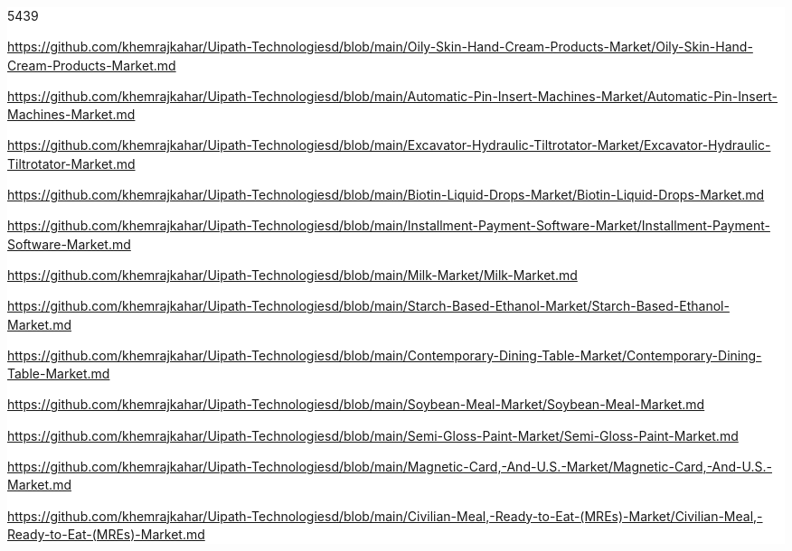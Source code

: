 5439</p><p><a href="https://github.com/khemrajkahar/Uipath-Technologiesd/blob/main/Oily-Skin-Hand-Cream-Products-Market/Oily-Skin-Hand-Cream-Products-Market.md">https://github.com/khemrajkahar/Uipath-Technologiesd/blob/main/Oily-Skin-Hand-Cream-Products-Market/Oily-Skin-Hand-Cream-Products-Market.md</a></p><p><a href="https://github.com/khemrajkahar/Uipath-Technologiesd/blob/main/Automatic-Pin-Insert-Machines-Market/Automatic-Pin-Insert-Machines-Market.md">https://github.com/khemrajkahar/Uipath-Technologiesd/blob/main/Automatic-Pin-Insert-Machines-Market/Automatic-Pin-Insert-Machines-Market.md</a></p><p><a href="https://github.com/khemrajkahar/Uipath-Technologiesd/blob/main/Excavator-Hydraulic-Tiltrotator-Market/Excavator-Hydraulic-Tiltrotator-Market.md">https://github.com/khemrajkahar/Uipath-Technologiesd/blob/main/Excavator-Hydraulic-Tiltrotator-Market/Excavator-Hydraulic-Tiltrotator-Market.md</a></p><p><a href="https://github.com/khemrajkahar/Uipath-Technologiesd/blob/main/Biotin-Liquid-Drops-Market/Biotin-Liquid-Drops-Market.md">https://github.com/khemrajkahar/Uipath-Technologiesd/blob/main/Biotin-Liquid-Drops-Market/Biotin-Liquid-Drops-Market.md</a></p><p><a href="https://github.com/khemrajkahar/Uipath-Technologiesd/blob/main/Installment-Payment-Software-Market/Installment-Payment-Software-Market.md">https://github.com/khemrajkahar/Uipath-Technologiesd/blob/main/Installment-Payment-Software-Market/Installment-Payment-Software-Market.md</a></p><p><a href="https://github.com/khemrajkahar/Uipath-Technologiesd/blob/main/Milk-Market/Milk-Market.md">https://github.com/khemrajkahar/Uipath-Technologiesd/blob/main/Milk-Market/Milk-Market.md</a></p><p><a href="https://github.com/khemrajkahar/Uipath-Technologiesd/blob/main/Starch-Based-Ethanol-Market/Starch-Based-Ethanol-Market.md">https://github.com/khemrajkahar/Uipath-Technologiesd/blob/main/Starch-Based-Ethanol-Market/Starch-Based-Ethanol-Market.md</a></p><p><a href="https://github.com/khemrajkahar/Uipath-Technologiesd/blob/main/Contemporary-Dining-Table-Market/Contemporary-Dining-Table-Market.md">https://github.com/khemrajkahar/Uipath-Technologiesd/blob/main/Contemporary-Dining-Table-Market/Contemporary-Dining-Table-Market.md</a></p><p><a href="https://github.com/khemrajkahar/Uipath-Technologiesd/blob/main/Soybean-Meal-Market/Soybean-Meal-Market.md">https://github.com/khemrajkahar/Uipath-Technologiesd/blob/main/Soybean-Meal-Market/Soybean-Meal-Market.md</a></p><p><a href="https://github.com/khemrajkahar/Uipath-Technologiesd/blob/main/Semi-Gloss-Paint-Market/Semi-Gloss-Paint-Market.md">https://github.com/khemrajkahar/Uipath-Technologiesd/blob/main/Semi-Gloss-Paint-Market/Semi-Gloss-Paint-Market.md</a></p><p><a href="https://github.com/khemrajkahar/Uipath-Technologiesd/blob/main/Magnetic-Card,-And-U.S.-Market/Magnetic-Card,-And-U.S.-Market.md">https://github.com/khemrajkahar/Uipath-Technologiesd/blob/main/Magnetic-Card,-And-U.S.-Market/Magnetic-Card,-And-U.S.-Market.md</a></p><p><a href="https://github.com/khemrajkahar/Uipath-Technologiesd/blob/main/Civilian-Meal,-Ready-to-Eat-(MREs)-Market/Civilian-Meal,-Ready-to-Eat-(MREs)-Market.md">https://github.com/khemrajkahar/Uipath-Technologiesd/blob/main/Civilian-Meal,-Ready-to-Eat-(MREs)-Market/Civilian-Meal,-Ready-to-Eat-(MREs)-Market.md</a></p>
